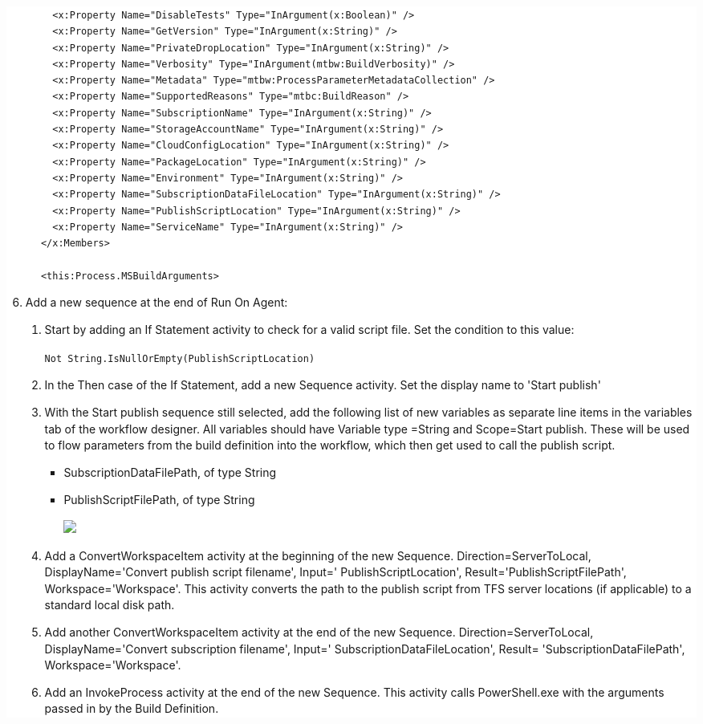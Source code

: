             <x:Property Name="DisableTests" Type="InArgument(x:Boolean)" />
            <x:Property Name="GetVersion" Type="InArgument(x:String)" />
            <x:Property Name="PrivateDropLocation" Type="InArgument(x:String)" />
            <x:Property Name="Verbosity" Type="InArgument(mtbw:BuildVerbosity)" />
            <x:Property Name="Metadata" Type="mtbw:ProcessParameterMetadataCollection" />
            <x:Property Name="SupportedReasons" Type="mtbc:BuildReason" />
            <x:Property Name="SubscriptionName" Type="InArgument(x:String)" />
            <x:Property Name="StorageAccountName" Type="InArgument(x:String)" />
            <x:Property Name="CloudConfigLocation" Type="InArgument(x:String)" />
            <x:Property Name="PackageLocation" Type="InArgument(x:String)" />
            <x:Property Name="Environment" Type="InArgument(x:String)" />
            <x:Property Name="SubscriptionDataFileLocation" Type="InArgument(x:String)" />
            <x:Property Name="PublishScriptLocation" Type="InArgument(x:String)" />
            <x:Property Name="ServiceName" Type="InArgument(x:String)" />
          </x:Members>

          <this:Process.MSBuildArguments>

6.  Add a new sequence at the end of Run On Agent:

    1.  Start by adding an If Statement activity to check for a valid
        script file. Set the condition to this value:

            Not String.IsNullOrEmpty(PublishScriptLocation)

    2.  In the Then case of the If Statement, add a new Sequence
        activity. Set the display name to 'Start publish'

    3.  With the Start publish sequence still selected, add the
        following list of new variables as separate line items in the
        variables tab of the workflow designer. All variables should
        have Variable type =String and Scope=Start publish. These will
        be used to flow parameters from the build definition into the
        workflow, which then get used to call the publish script.

        -   SubscriptionDataFilePath, of type String

        -   PublishScriptFilePath, of type String

            ![][4]

    4.  Add a ConvertWorkspaceItem activity at the beginning of the new
        Sequence. Direction=ServerToLocal, DisplayName='Convert publish
        script filename', Input=' PublishScriptLocation',
        Result='PublishScriptFilePath', Workspace='Workspace'. This
        activity converts the path to the publish script from TFS server
        locations (if applicable) to a standard local disk path.

    5.  Add another ConvertWorkspaceItem activity at the end of the new
        Sequence. Direction=ServerToLocal, DisplayName='Convert
        subscription filename', Input=' SubscriptionDataFileLocation',
        Result= 'SubscriptionDataFilePath', Workspace='Workspace'.

    6.  Add an InvokeProcess activity at the end of the new Sequence.
        This activity calls PowerShell.exe with the arguments passed in
        by the Build Definition.


  [Step 1: Configure the Build Server]: #step1
  [Step 2: Build a Package using MSBuild Commands]: #step2
  [Step 3: Build a Package using TFS Team Build (Optional)]: #step3
  [Step 4: Publish a Package using a PowerShell Script]: #step4
  [Step 5: Publish a Package using TFS Team Build (Optional)]: #step5
  [Team Foundation Build Service]: http://go.microsoft.com/fwlink/p/?LinkId=239963
  [.NET Framework 4]: http://go.microsoft.com/fwlink/?LinkId=239538
  [Windows Azure Authoring Tools]: http://go.microsoft.com/fwlink/?LinkId=239600
  [MSBuild Command Line Reference]: http://msdn.microsoft.com/en-us/library/ms164311(v=VS.90).aspx
  [1]: http://go.microsoft.com/fwlink/p/?LinkId=239966
  [Understanding the Team Foundation Build System]: http://go.microsoft.com/fwlink/?LinkId=238798
  [Configure a Build Machine]: http://go.microsoft.com/fwlink/?LinkId=238799
  [2]: ../../../DevCenter/dotNet/Media/tfs-02.png
  [Windows Azure PowerShell Cmdlets]: http://go.microsoft.com/fwlink/?LinkId=242478
  [the .publishsettings file]: https://windows.azure.com/download/publishprofile.aspx?wa=wsignin1.0
  [end of this article]: #script
  [http://msdn.microsoft.com/en-us/library/windowsazure/gg443832.aspx]: http://msdn.microsoft.com/en-us/library/windowsazure/gg443832.aspx
  [3]: /media/net/common-task-tfs-03.png
  [4]: /media/net/common-task-tfs-04.png
  [5]: /media/net/common-task-tfs-05.png
  [6]: /media/net/common-task-tfs-06.png
